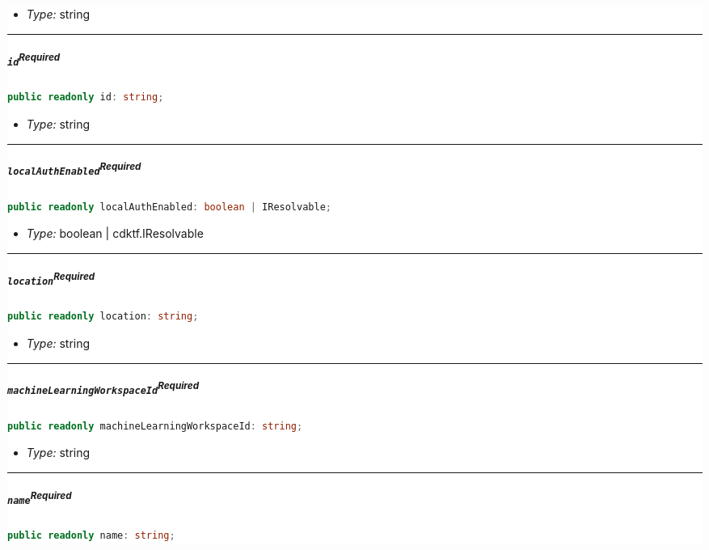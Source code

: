 - *Type:* string

---

##### `id`<sup>Required</sup> <a name="id" id="@cdktf/provider-azurerm.machineLearningSynapseSpark.MachineLearningSynapseSpark.property.id"></a>

```typescript
public readonly id: string;
```

- *Type:* string

---

##### `localAuthEnabled`<sup>Required</sup> <a name="localAuthEnabled" id="@cdktf/provider-azurerm.machineLearningSynapseSpark.MachineLearningSynapseSpark.property.localAuthEnabled"></a>

```typescript
public readonly localAuthEnabled: boolean | IResolvable;
```

- *Type:* boolean | cdktf.IResolvable

---

##### `location`<sup>Required</sup> <a name="location" id="@cdktf/provider-azurerm.machineLearningSynapseSpark.MachineLearningSynapseSpark.property.location"></a>

```typescript
public readonly location: string;
```

- *Type:* string

---

##### `machineLearningWorkspaceId`<sup>Required</sup> <a name="machineLearningWorkspaceId" id="@cdktf/provider-azurerm.machineLearningSynapseSpark.MachineLearningSynapseSpark.property.machineLearningWorkspaceId"></a>

```typescript
public readonly machineLearningWorkspaceId: string;
```

- *Type:* string

---

##### `name`<sup>Required</sup> <a name="name" id="@cdktf/provider-azurerm.machineLearningSynapseSpark.MachineLearningSynapseSpark.property.name"></a>

```typescript
public readonly name: string;
```
